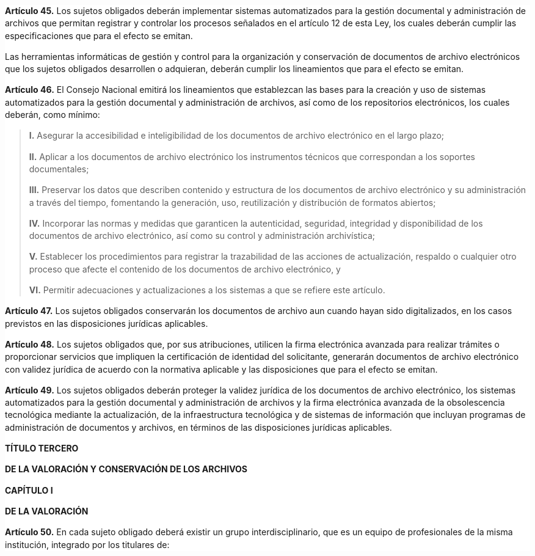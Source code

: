 **Artículo 45.** Los sujetos obligados deberán implementar sistemas automatizados para la gestión documental y administración de archivos que permitan registrar y controlar los procesos señalados en el artículo 12 de esta Ley, los cuales deberán cumplir las especificaciones que para el efecto se emitan.

Las herramientas informáticas de gestión y control para la organización y conservación de documentos de archivo electrónicos que los sujetos obligados desarrollen o adquieran, deberán cumplir los lineamientos que para el efecto se emitan.

**Artículo 46.** El Consejo Nacional emitirá los lineamientos que establezcan las bases para la creación y uso de sistemas automatizados para la gestión documental y administración de archivos, así como de los repositorios electrónicos, los cuales deberán, como mínimo:

> **I.** Asegurar la accesibilidad e inteligibilidad de los documentos de archivo electrónico en el largo plazo;
>
> **II.** Aplicar a los documentos de archivo electrónico los instrumentos técnicos que correspondan a los soportes documentales;
>
> **III.** Preservar los datos que describen contenido y estructura de los documentos de archivo electrónico y su administración a través del tiempo, fomentando la generación, uso, reutilización y distribución de formatos abiertos;
>
> **IV.** Incorporar las normas y medidas que garanticen la autenticidad, seguridad, integridad y disponibilidad de los documentos de archivo electrónico, así como su control y administración archivística;
>
> **V.** Establecer los procedimientos para registrar la trazabilidad de las acciones de actualización, respaldo o cualquier otro proceso que afecte el contenido de los documentos de archivo electrónico, y
>
> **VI.** Permitir adecuaciones y actualizaciones a los sistemas a que se refiere este artículo.

**Artículo 47.** Los sujetos obligados conservarán los documentos de archivo aun cuando hayan sido digitalizados, en los casos previstos en las disposiciones jurídicas aplicables.

**Artículo 48.** Los sujetos obligados que, por sus atribuciones, utilicen la firma electrónica avanzada para realizar trámites o proporcionar servicios que impliquen la certificación de identidad del solicitante, generarán documentos de archivo electrónico con validez jurídica de acuerdo con la normativa aplicable y las disposiciones que para el efecto se emitan.

**Artículo 49.** Los sujetos obligados deberán proteger la validez jurídica de los documentos de archivo electrónico, los sistemas automatizados para la gestión documental y administración de archivos y la firma electrónica avanzada de la obsolescencia tecnológica mediante la actualización, de la infraestructura tecnológica y de sistemas de información que incluyan programas de administración de documentos y archivos, en términos de las disposiciones jurídicas aplicables.

**TÍTULO TERCERO**

**DE LA VALORACIÓN Y CONSERVACIÓN DE LOS ARCHIVOS**

**CAPÍTULO I**

**DE LA VALORACIÓN**

**Artículo 50.** En cada sujeto obligado deberá existir un grupo interdisciplinario, que es un equipo de profesionales de la misma institución, integrado por los titulares de:
